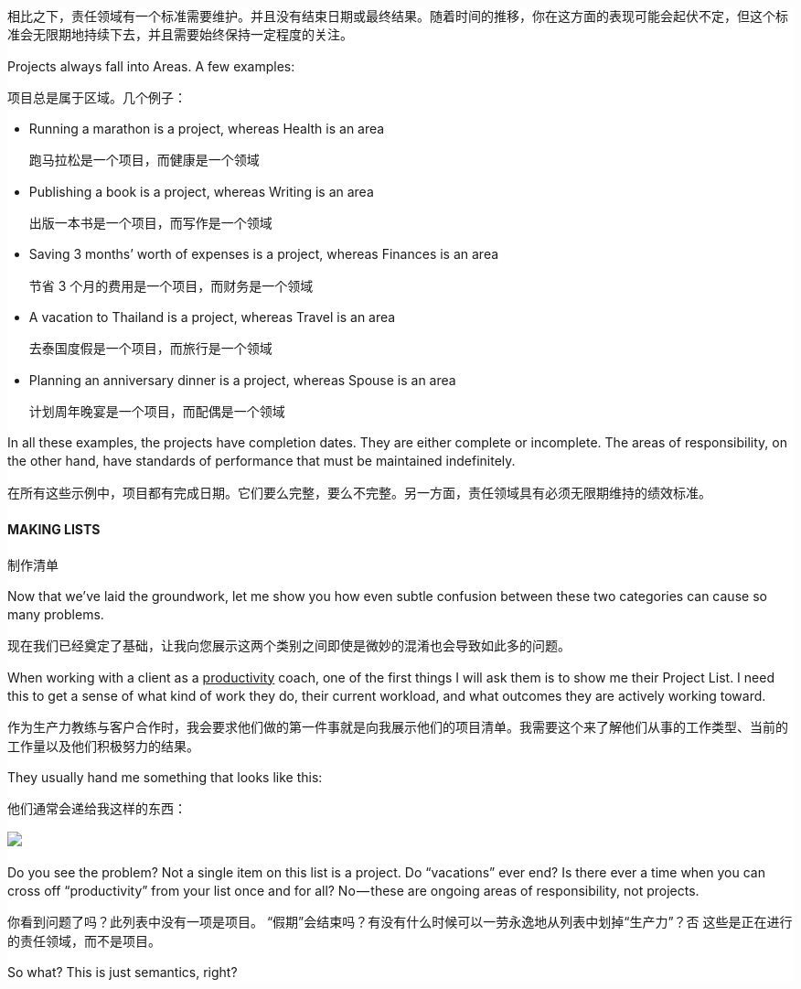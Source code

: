 相比之下，责任领域有一个标准需要维护。并且没有结束日期或最终结果。随着时间的推移，你在这方面的表现可能会起伏不定，但这个标准会无限期地持续下去，并且需要始终保持一定程度的关注。

Projects always fall into Areas. A few examples:

项目总是属于区域。几个例子：

- Running a marathon is a project, whereas Health is an area

  跑马拉松是一个项目，而健康是一个领域
- Publishing a book is a project, whereas Writing is an area

  出版一本书是一个项目，而写作是一个领域
- Saving 3 months’ worth of expenses is a project, whereas Finances is an area

  节省 3 个月的费用是一个项目，而财务是一个领域
- A vacation to Thailand is a project, whereas Travel is an area

  去泰国度假是一个项目，而旅行是一个领域
- Planning an anniversary dinner is a project, whereas Spouse is an area

  计划周年晚宴是一个项目，而配偶是一个领域

In all these examples, the projects have completion dates. They are either
complete or incomplete. The areas of responsibility, on the other hand, have
standards of performance that must be maintained indefinitely.

在所有这些示例中，项目都有完成日期。它们要么完整，要么不完整。另一方面，责任领域具有必须无限期维持的绩效标准。

#### MAKING LISTS

制作清单

Now that we’ve laid the groundwork, let me show you how even subtle confusion
between these two categories can cause so many problems.

现在我们已经奠定了基础，让我向您展示这两个类别之间即使是微妙的混淆也会导致如此多的问题。

When working with a client as a [productivity](https://every.to/c/productivity)
coach, one of the first things I will ask them is to show me their Project List.
I need this to get a sense of what kind of work they do, their current workload,
and what outcomes they are actively working toward.

作为生产力教练与客户合作时，我会要求他们做的第一件事就是向我展示他们的项目清单。我需要这个来了解他们从事的工作类型、当前的工作量以及他们积极努力的结果。

They usually hand me something that looks like this:

他们通常会递给我这样的东西：

[![](optimized_0d17d73e-8dc9-4caf-bcb7-1ec84a0196fd_800x450.jpeg)](http://d24ovhgu8s7341.cloudfront.net/uploads/editor/posts/1168/optimized_0d17d73e-8dc9-4caf-bcb7-1ec84a0196fd_800x450.jpeg)

Do you see the problem? Not a single item on this list is a project. Do
“vacations” ever end? Is there ever a time when you can cross off “productivity”
from your list once and for all? No — these are ongoing areas of responsibility,
not projects.

你看到问题了吗？此列表中没有一项是项目。
“假期”会结束吗？有没有什么时候可以一劳永逸地从列表中划掉“生产力”？否
这些是正在进行的责任领域，而不是项目。

So what? This is just semantics, right?
